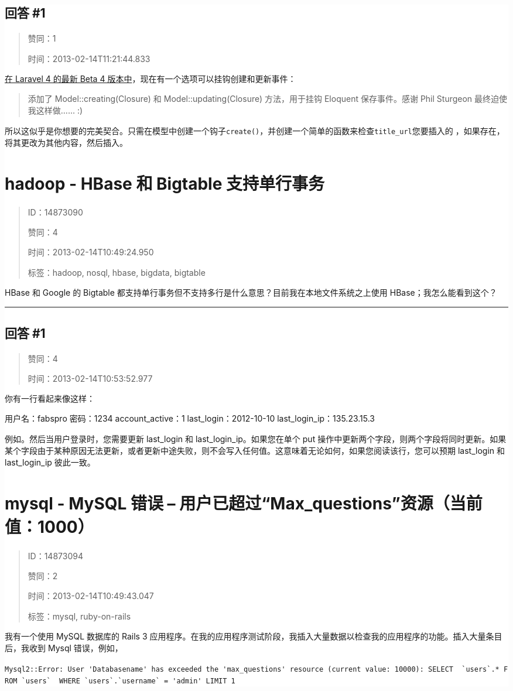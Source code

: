 ## 回答 #1

> 赞同：1
> 
> 时间：2013-02-14T11:21:44.833

[在 Laravel 4 的最新 Beta 4 版本中](https://github.com/laravel/framework)，现在有一个选项可以挂钩创建和更新事件：

> 添加了 Model::creating(Closure) 和 Model::updating(Closure) 方法，用于挂钩 Eloquent 保存事件。感谢 Phil Sturgeon 最终迫使我这样做...... :)

所以这似乎是你想要的完美契合。只需在模型中创建一个钩子`create()`，并创建一个简单的函数来检查`title_url`您要插入的 ，如果存在，将其更改为其他内容，然后插入。

# hadoop - HBase 和 Bigtable 支持单行事务

> ID：14873090
> 
> 赞同：4
> 
> 时间：2013-02-14T10:49:24.950
> 
> 标签：hadoop, nosql, hbase, bigdata, bigtable

HBase 和 Google 的 Bigtable 都支持单行事务但不支持多行是什么意思？目前我在本地文件系统之上使用 HBase；我怎么能看到这个？

* * *

## 回答 #1

> 赞同：4
> 
> 时间：2013-02-14T10:53:52.977

你有一行看起来像这样：

用户名：fabspro 密码：1234 account_active：1 last_login：2012-10-10 last_login_ip：135.23.15.3

例如。然后当用户登录时，您需要更新 last_login 和 last_login_ip。如果您在单个 put 操作中更新两个字段，则两个字段将同时更新。如果某个字段由于某种原因无法更新，或者更新中途失败，则不会写入任何值。这意味着无论如何，如果您阅读该行，您可以预期 last_login 和 last_login_ip 彼此一致。

# mysql - MySQL 错误 – 用户已超过“Max_questions”资源（当前值：1000）

> ID：14873094
> 
> 赞同：2
> 
> 时间：2013-02-14T10:49:43.047
> 
> 标签：mysql, ruby-on-rails

我有一个使用 MySQL 数据库的 Rails 3 应用程序。在我的应用程序测试阶段，我插入大量数据以检查我的应用程序的功能。插入大量条目后，我收到 Mysql 错误，例如，

```
Mysql2::Error: User 'Databasename' has exceeded the 'max_questions' resource (current value: 10000): SELECT  `users`.* FROM `users`  WHERE `users`.`username` = 'admin' LIMIT 1 
```
